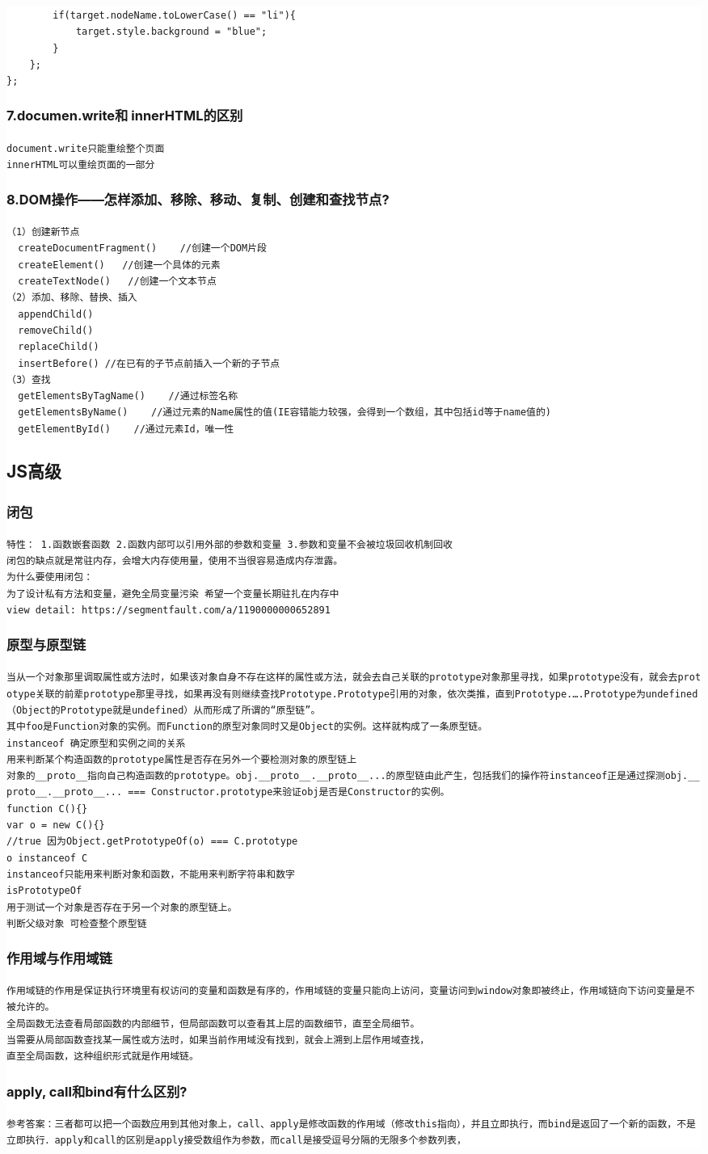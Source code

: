             if(target.nodeName.toLowerCase() == "li"){
                target.style.background = "blue";
            }
        };
    };
### 7.documen.write和 innerHTML的区别
    document.write只能重绘整个页面
    innerHTML可以重绘页面的一部分
### 8.DOM操作——怎样添加、移除、移动、复制、创建和查找节点?
    （1）创建新节点
      createDocumentFragment()    //创建一个DOM片段
      createElement()   //创建一个具体的元素
      createTextNode()   //创建一个文本节点
    （2）添加、移除、替换、插入
      appendChild()
      removeChild()
      replaceChild()
      insertBefore() //在已有的子节点前插入一个新的子节点
    （3）查找
      getElementsByTagName()    //通过标签名称
      getElementsByName()    //通过元素的Name属性的值(IE容错能力较强，会得到一个数组，其中包括id等于name值的)
      getElementById()    //通过元素Id，唯一性
## JS高级
### 闭包
    特性： 1.函数嵌套函数 2.函数内部可以引用外部的参数和变量 3.参数和变量不会被垃圾回收机制回收
    闭包的缺点就是常驻内存，会增大内存使用量，使用不当很容易造成内存泄露。
    为什么要使用闭包：
    为了设计私有方法和变量，避免全局变量污染 希望一个变量长期驻扎在内存中
    view detail: https://segmentfault.com/a/1190000000652891
### 原型与原型链
    当从一个对象那里调取属性或方法时，如果该对象自身不存在这样的属性或方法，就会去自己关联的prototype对象那里寻找，如果prototype没有，就会去prototype关联的前辈prototype那里寻找，如果再没有则继续查找Prototype.Prototype引用的对象，依次类推，直到Prototype.….Prototype为undefined（Object的Prototype就是undefined）从而形成了所谓的“原型链”。
    其中foo是Function对象的实例。而Function的原型对象同时又是Object的实例。这样就构成了一条原型链。
    instanceof 确定原型和实例之间的关系
    用来判断某个构造函数的prototype属性是否存在另外一个要检测对象的原型链上
    对象的__proto__指向自己构造函数的prototype。obj.__proto__.__proto__...的原型链由此产生，包括我们的操作符instanceof正是通过探测obj.__proto__.__proto__... === Constructor.prototype来验证obj是否是Constructor的实例。
    function C(){}
    var o = new C(){}
    //true 因为Object.getPrototypeOf(o) === C.prototype
    o instanceof C
    instanceof只能用来判断对象和函数，不能用来判断字符串和数字
    isPrototypeOf
    用于测试一个对象是否存在于另一个对象的原型链上。
    判断父级对象 可检查整个原型链
### 作用域与作用域链
    作用域链的作用是保证执行环境里有权访问的变量和函数是有序的，作用域链的变量只能向上访问，变量访问到window对象即被终止，作用域链向下访问变量是不被允许的。
    全局函数无法查看局部函数的内部细节，但局部函数可以查看其上层的函数细节，直至全局细节。
    当需要从局部函数查找某一属性或方法时，如果当前作用域没有找到，就会上溯到上层作用域查找，
    直至全局函数，这种组织形式就是作用域链。
### apply, call和bind有什么区别?
    参考答案：三者都可以把一个函数应用到其他对象上，call、apply是修改函数的作用域（修改this指向），并且立即执行，而bind是返回了一个新的函数，不是立即执行．apply和call的区别是apply接受数组作为参数，而call是接受逗号分隔的无限多个参数列表，
    